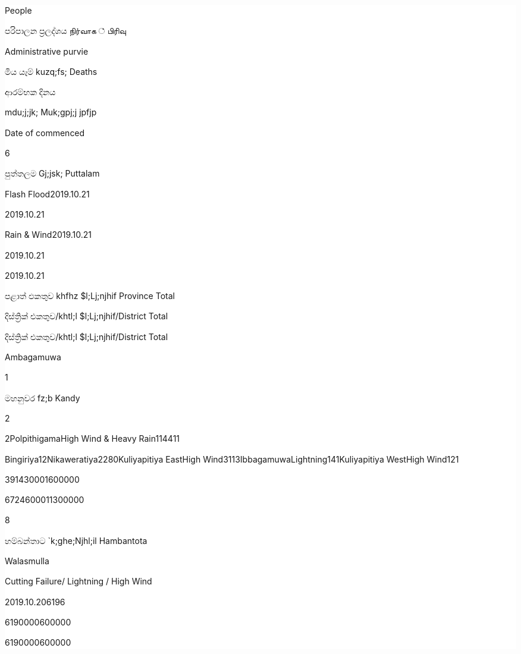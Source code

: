 People

පරිපාලන ප්‍රලද්ශය நிர்வாக ் பிரிவு

Administrative purvie

මිය යෑම් kuzq;fs; Deaths

ආරම්භක දිනය

mdu;j;jk; Muk;gpj;j jpfjp

Date of commenced

6

පුත්තලම Gj;jsk; Puttalam

Flash Flood2019.10.21

2019.10.21

Rain & Wind2019.10.21

2019.10.21

2019.10.21

පළාත් ඵකතුව khfhz $l;Lj;njhif Province Total

දිස්ත්‍රික් එකතුව/khtl;l $l;Lj;njhif/District Total

දිස්ත්‍රික් එකතුව/khtl;l $l;Lj;njhif/District Total

Ambagamuwa

1

මහනුවර fz;b Kandy

2

2PolpithigamaHigh Wind & Heavy Rain114411

Bingiriya12Nikaweratiya2280Kuliyapitiya EastHigh Wind3113IbbagamuwaLightning141Kuliyapitiya WestHigh Wind121

391430001600000

6724600011300000

8

හම්බන්තාට `k;ghe;Njhl;il Hambantota

Walasmulla

Cutting Failure/ Lightning / High Wind

2019.10.206196

6190000600000

6190000600000
